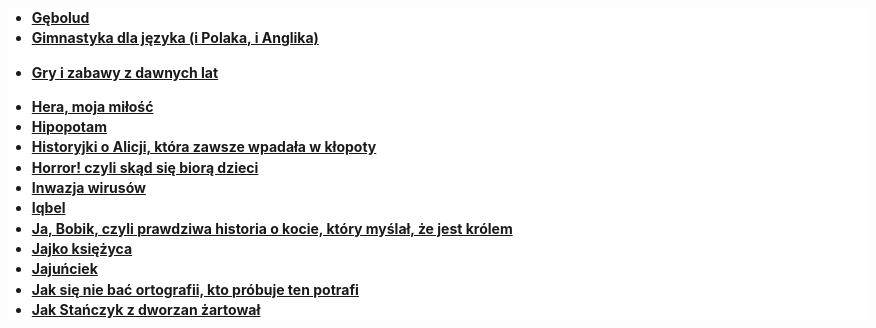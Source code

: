   * <div style="text-align: justify;">
      <a href="http://www.ibby.pl/?page_id=290"><strong>Gębolud</strong></a>
    </div>

  * <div style="text-align: justify;">
      <a href="http://www.ibby.pl/?page_id=292"><strong>Gimnastyka dla języka (i Polaka, i Anglika)</strong></a>
    </div>

  * <a href="http://www.ibby.pl/?page_id=3911" target="_blank"><strong>Gry i zabawy z dawnych lat</strong></a>
  * <div style="text-align: justify;">
      <a href="http://www.ibby.pl/?page_id=294"><strong>Hera, moja miłość</strong></a>
    </div>

  * <div style="text-align: justify;">
      <a href="http://www.ibby.pl/?page_id=831"><strong>Hipopotam</strong></a>
    </div>

  * <div style="text-align: justify;">
      <a href="http://www.ibby.pl/?page_id=296"><strong>Historyjki o Alicji, która zawsze wpadała w kłopoty</strong></a>
    </div>

  * <div style="text-align: justify;">
      <a href="http://www.ibby.pl/?page_id=560"><strong>Horror! czyli skąd się biorą dzieci</strong></a>
    </div>

  * <div style="text-align: justify;">
      <a href="http://www.ibby.pl/?page_id=1567"><strong>Inwazja wirusów</strong></a>
    </div>

  * <div style="text-align: justify;">
      <a href="http://www.ibby.pl/?page_id=1577"><strong>Iqbel</strong></a>
    </div>

  * <div style="text-align: justify;">
      <a href="http://www.ibby.pl/?page_id=2247"><strong>Ja, Bobik, czyli prawdziwa historia o kocie, który myślał, że jest królem</strong></a>
    </div>

  * <div style="text-align: justify;">
      <a href="http://www.ibby.pl/?page_id=1025"><strong>Jajko księżyca</strong></a>
    </div>

  * <div style="text-align: justify;">
      <a href="http://www.ibby.pl/?page_id=298"><strong>Jajuńciek</strong></a>
    </div>

  * <div style="text-align: justify;">
      <a href="http://www.ibby.pl/?page_id=300"><strong>Jak się nie bać ortografii, kto próbuje ten potrafi</strong></a>
    </div>

  * <div style="text-align: justify;">
      <a href="http://www.ibby.pl/?page_id=1484"><strong>Jak Stańczyk z dworzan żartował</strong></a>
    </div>
